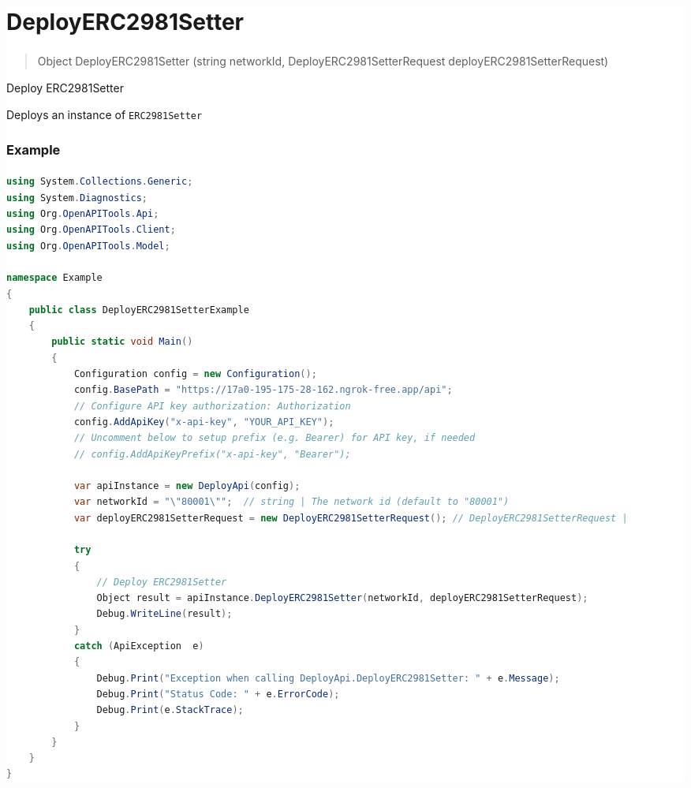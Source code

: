 <a id="deployerc2981setter"></a>
# **DeployERC2981Setter**
> Object DeployERC2981Setter (string networkId, DeployERC2981SetterRequest deployERC2981SetterRequest)

Deploy ERC2981Setter

Deploys an instance of `ERC2981Setter`

### Example
```csharp
using System.Collections.Generic;
using System.Diagnostics;
using Org.OpenAPITools.Api;
using Org.OpenAPITools.Client;
using Org.OpenAPITools.Model;

namespace Example
{
    public class DeployERC2981SetterExample
    {
        public static void Main()
        {
            Configuration config = new Configuration();
            config.BasePath = "https://17a0-195-175-28-162.ngrok-free.app/api";
            // Configure API key authorization: Authorization
            config.AddApiKey("x-api-key", "YOUR_API_KEY");
            // Uncomment below to setup prefix (e.g. Bearer) for API key, if needed
            // config.AddApiKeyPrefix("x-api-key", "Bearer");

            var apiInstance = new DeployApi(config);
            var networkId = "\"80001\"";  // string | The network id (default to "80001")
            var deployERC2981SetterRequest = new DeployERC2981SetterRequest(); // DeployERC2981SetterRequest | 

            try
            {
                // Deploy ERC2981Setter
                Object result = apiInstance.DeployERC2981Setter(networkId, deployERC2981SetterRequest);
                Debug.WriteLine(result);
            }
            catch (ApiException  e)
            {
                Debug.Print("Exception when calling DeployApi.DeployERC2981Setter: " + e.Message);
                Debug.Print("Status Code: " + e.ErrorCode);
                Debug.Print(e.StackTrace);
            }
        }
    }
}
```
